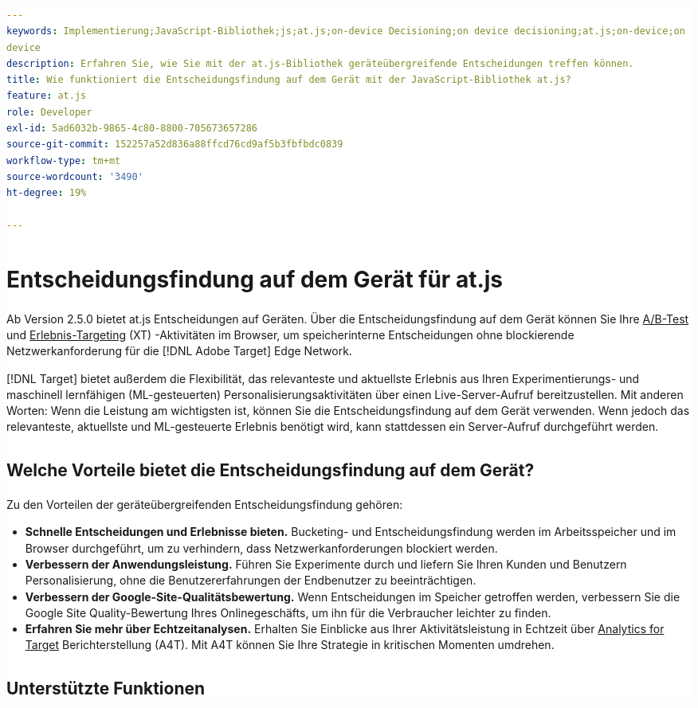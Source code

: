 ```yaml
---
keywords: Implementierung;JavaScript-Bibliothek;js;at.js;on-device Decisioning;on device decisioning;at.js;on-device;on device
description: Erfahren Sie, wie Sie mit der at.js-Bibliothek geräteübergreifende Entscheidungen treffen können.
title: Wie funktioniert die Entscheidungsfindung auf dem Gerät mit der JavaScript-Bibliothek at.js?
feature: at.js
role: Developer
exl-id: 5ad6032b-9865-4c80-8800-705673657286
source-git-commit: 152257a52d836a88ffcd76cd9af5b3fbfbdc0839
workflow-type: tm+mt
source-wordcount: '3490'
ht-degree: 19%

---
```


# Entscheidungsfindung auf dem Gerät für at.js

Ab Version 2.5.0 bietet at.js Entscheidungen auf Geräten. Über die Entscheidungsfindung auf dem Gerät können Sie Ihre [A/B-Test](/help/main/c-activities/t-test-ab/test-ab.md) und [Erlebnis-Targeting](/help/main/c-activities/t-experience-target/experience-target.md) (XT) -Aktivitäten im Browser, um speicherinterne Entscheidungen ohne blockierende Netzwerkanforderung für die [!DNL Adobe Target] Edge Network.

[!DNL Target] bietet außerdem die Flexibilität, das relevanteste und aktuellste Erlebnis aus Ihren Experimentierungs- und maschinell lernfähigen (ML-gesteuerten) Personalisierungsaktivitäten über einen Live-Server-Aufruf bereitzustellen. Mit anderen Worten: Wenn die Leistung am wichtigsten ist, können Sie die Entscheidungsfindung auf dem Gerät verwenden. Wenn jedoch das relevanteste, aktuellste und ML-gesteuerte Erlebnis benötigt wird, kann stattdessen ein Server-Aufruf durchgeführt werden.

## Welche Vorteile bietet die Entscheidungsfindung auf dem Gerät?

Zu den Vorteilen der geräteübergreifenden Entscheidungsfindung gehören:

* **Schnelle Entscheidungen und Erlebnisse bieten.** Bucketing- und Entscheidungsfindung werden im Arbeitsspeicher und im Browser durchgeführt, um zu verhindern, dass Netzwerkanforderungen blockiert werden.
* **Verbessern der Anwendungsleistung.** Führen Sie Experimente durch und liefern Sie Ihren Kunden und Benutzern Personalisierung, ohne die Benutzererfahrungen der Endbenutzer zu beeinträchtigen.
* **Verbessern der Google-Site-Qualitätsbewertung.** Wenn Entscheidungen im Speicher getroffen werden, verbessern Sie die Google Site Quality-Bewertung Ihres Onlinegeschäfts, um ihn für die Verbraucher leichter zu finden.
* **Erfahren Sie mehr über Echtzeitanalysen.** Erhalten Sie Einblicke aus Ihrer Aktivitätsleistung in Echtzeit über [Analytics for Target](/help/main/c-integrating-target-with-mac/a4t/a4t.md) Berichterstellung (A4T). Mit A4T können Sie Ihre Strategie in kritischen Momenten umdrehen.

## Unterstützte Funktionen
